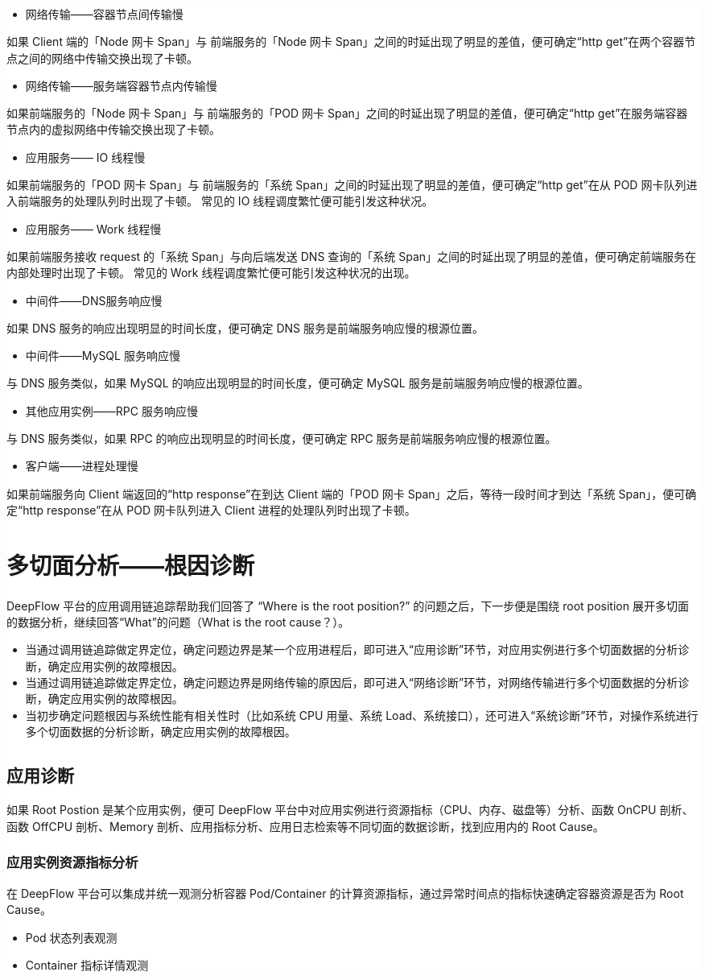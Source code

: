 - 网络传输——容器节点间传输慢

如果 Client 端的「Node 网卡 Span」与 前端服务的「Node 网卡 Span」之间的时延出现了明显的差值，便可确定“http get”在两个容器节点之间的网络中传输交换出现了卡顿。


- 网络传输——服务端容器节点内传输慢

如果前端服务的「Node 网卡 Span」与 前端服务的「POD 网卡 Span」之间的时延出现了明显的差值，便可确定“http get”在服务端容器节点内的虚拟网络中传输交换出现了卡顿。


- 应用服务—— IO 线程慢

如果前端服务的「POD 网卡 Span」与 前端服务的「系统 Span」之间的时延出现了明显的差值，便可确定“http get”在从 POD 网卡队列进入前端服务的处理队列时出现了卡顿。
常见的 IO 线程调度繁忙便可能引发这种状况。


- 应用服务—— Work 线程慢

如果前端服务接收 request 的「系统 Span」与向后端发送 DNS 查询的「系统 Span」之间的时延出现了明显的差值，便可确定前端服务在内部处理时出现了卡顿。
常见的 Work 线程调度繁忙便可能引发这种状况的出现。


- 中间件——DNS服务响应慢

如果 DNS 服务的响应出现明显的时间长度，便可确定 DNS 服务是前端服务响应慢的根源位置。


- 中间件——MySQL 服务响应慢

与 DNS 服务类似，如果 MySQL 的响应出现明显的时间长度，便可确定 MySQL 服务是前端服务响应慢的根源位置。

- 其他应用实例——RPC 服务响应慢

与 DNS 服务类似，如果 RPC 的响应出现明显的时间长度，便可确定 RPC 服务是前端服务响应慢的根源位置。

- 客户端——进程处理慢

如果前端服务向 Client 端返回的“http response”在到达 Client 端的「POD 网卡 Span」之后，等待一段时间才到达「系统 Span」，便可确定“http response”在从 POD 网卡队列进入 Client 进程的处理队列时出现了卡顿。


# 多切面分析——根因诊断

DeepFlow 平台的应用调用链追踪帮助我们回答了 “Where is the root position?” 的问题之后，下一步便是围绕 root position 展开多切面的数据分析，继续回答“What”的问题（What is the root cause？）。
- 当通过调用链追踪做定界定位，确定问题边界是某一个应用进程后，即可进入“应用诊断”环节，对应用实例进行多个切面数据的分析诊断，确定应用实例的故障根因。
- 当通过调用链追踪做定界定位，确定问题边界是网络传输的原因后，即可进入“网络诊断”环节，对网络传输进行多个切面数据的分析诊断，确定应用实例的故障根因。
- 当初步确定问题根因与系统性能有相关性时（比如系统 CPU 用量、系统 Load、系统接口），还可进入“系统诊断”环节，对操作系统进行多个切面数据的分析诊断，确定应用实例的故障根因。

## 应用诊断

如果 Root Postion 是某个应用实例，便可 DeepFlow 平台中对应用实例进行资源指标（CPU、内存、磁盘等）分析、函数 OnCPU 剖析、函数 OffCPU 剖析、Memory 剖析、应用指标分析、应用日志检索等不同切面的数据诊断，找到应用内的 Root Cause。

### 应用实例资源指标分析

在 DeepFlow 平台可以集成并统一观测分析容器 Pod/Container 的计算资源指标，通过异常时间点的指标快速确定容器资源是否为 Root Cause。

- Pod 状态列表观测

- Container 指标详情观测
